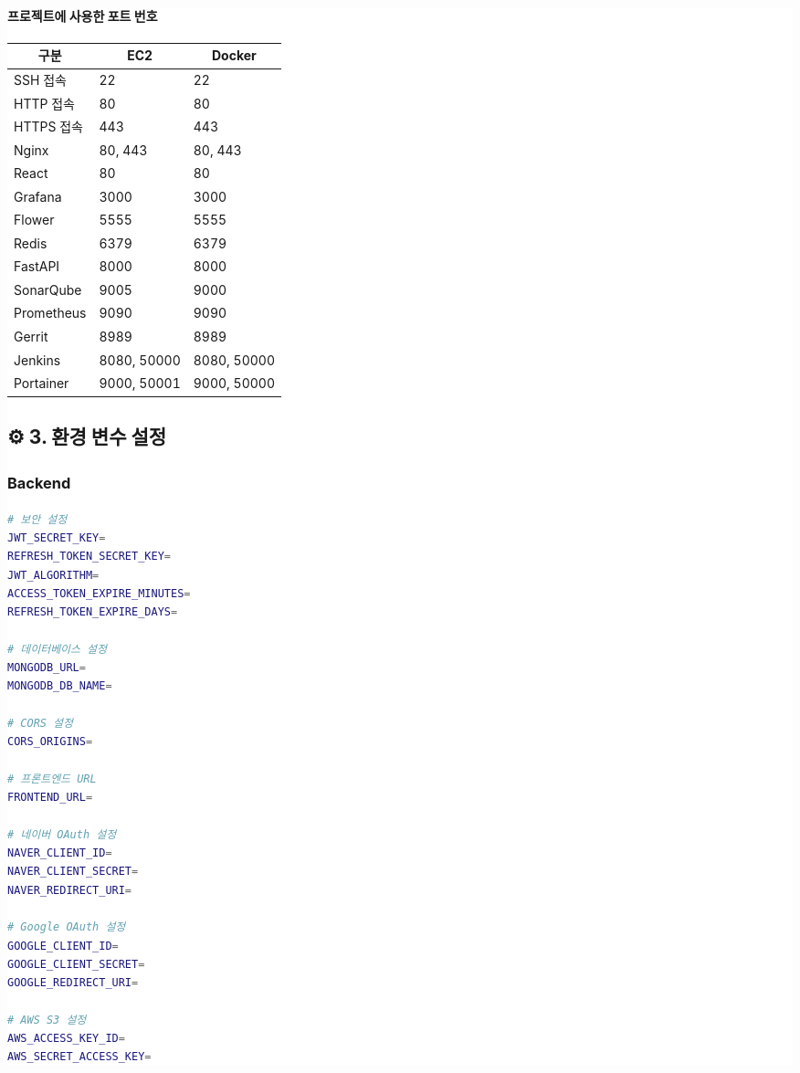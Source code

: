 #### 프로젝트에 사용한 포트 번호

| 구분 | EC2 | Docker |
| --- | --- | --- |
| SSH 접속 | 22 | 22 |
| HTTP 접속 | 80 | 80 |
| HTTPS 접속 | 443 | 443 |
| Nginx | 80, 443 | 80, 443 |
| React | 80 | 80 |
| Grafana | 3000 | 3000 |
| Flower | 5555 | 5555 |
| Redis | 6379 | 6379 |
| FastAPI | 8000 | 8000 |
| SonarQube | 9005 | 9000 |
| Prometheus | 9090 | 9090 |
| Gerrit | 8989 | 8989 |
| Jenkins | 8080, 50000 | 8080, 50000 |
| Portainer | 9000, 50001 | 9000, 50000 |

## ⚙️ 3. 환경 변수 설정

### Backend

```bash
# 보안 설정
JWT_SECRET_KEY=
REFRESH_TOKEN_SECRET_KEY=
JWT_ALGORITHM=
ACCESS_TOKEN_EXPIRE_MINUTES=
REFRESH_TOKEN_EXPIRE_DAYS=

# 데이터베이스 설정
MONGODB_URL=
MONGODB_DB_NAME=

# CORS 설정
CORS_ORIGINS=

# 프론트엔드 URL
FRONTEND_URL=

# 네이버 OAuth 설정
NAVER_CLIENT_ID=
NAVER_CLIENT_SECRET=
NAVER_REDIRECT_URI=

# Google OAuth 설정
GOOGLE_CLIENT_ID=
GOOGLE_CLIENT_SECRET=
GOOGLE_REDIRECT_URI=

# AWS S3 설정
AWS_ACCESS_KEY_ID=
AWS_SECRET_ACCESS_KEY=
```